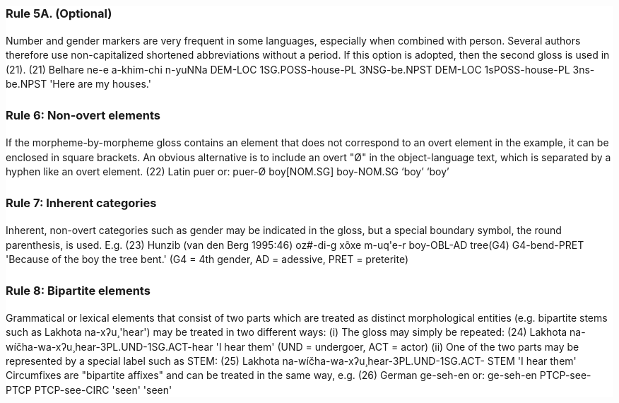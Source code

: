 
### Rule 5A. (Optional)

Number and gender markers are very frequent in some languages, especially when
combined with person. Several authors therefore use non-capitalized shortened
abbreviations without a period. If this option is adopted, then the second gloss is
used in (21).
(21) Belhare
ne-e a-khim-chi n-yuNNa
DEM-LOC 1SG.POSS-house-PL 3NSG-be.NPST
DEM-LOC 1sPOSS-house-PL 3ns-be.NPST
'Here are my houses.'


### Rule 6: Non-overt elements

If the morpheme-by-morpheme gloss contains an element that does not correspond
to an overt element in the example, it can be enclosed in square brackets. An
obvious alternative is to include an overt "Ø" in the object-language text, which is
separated by a hyphen like an overt element.
(22) Latin
puer or: puer-Ø
boy[NOM.SG] boy-NOM.SG
‘boy’ ‘boy’


### Rule 7: Inherent categories

Inherent, non-overt categories such as gender may be indicated in the gloss, but a
special boundary symbol, the round parenthesis, is used. E.g.
(23) Hunzib (van den Berg 1995:46)
oz#-di-g xõxe m-uq'e-r
boy-OBL-AD tree(G4) G4-bend-PRET
'Because of the boy the tree bent.'
(G4 = 4th gender, AD = adessive, PRET = preterite)


### Rule 8: Bipartite elements

Grammatical or lexical elements that consist of two parts which are treated as
distinct morphological entities (e.g. bipartite stems such as Lakhota na-xʔu̧ 'hear')
may be treated in two different ways:
(i) The gloss may simply be repeated:
(24) Lakhota
na-wíčha-wa-xʔu̧
hear-3PL.UND-1SG.ACT-hear
'I hear them' (UND = undergoer, ACT = actor)
(ii) One of the two parts may be represented by a special label such as STEM:
(25) Lakhota
na-wíčha-wa-xʔu̧
hear-3PL.UND-1SG.ACT- STEM
'I hear them'
Circumfixes are "bipartite affixes" and can be treated in the same way, e.g.
(26) German
ge-seh-en or: ge-seh-en
PTCP-see-PTCP PTCP-see-CIRC
'seen' 'seen'
